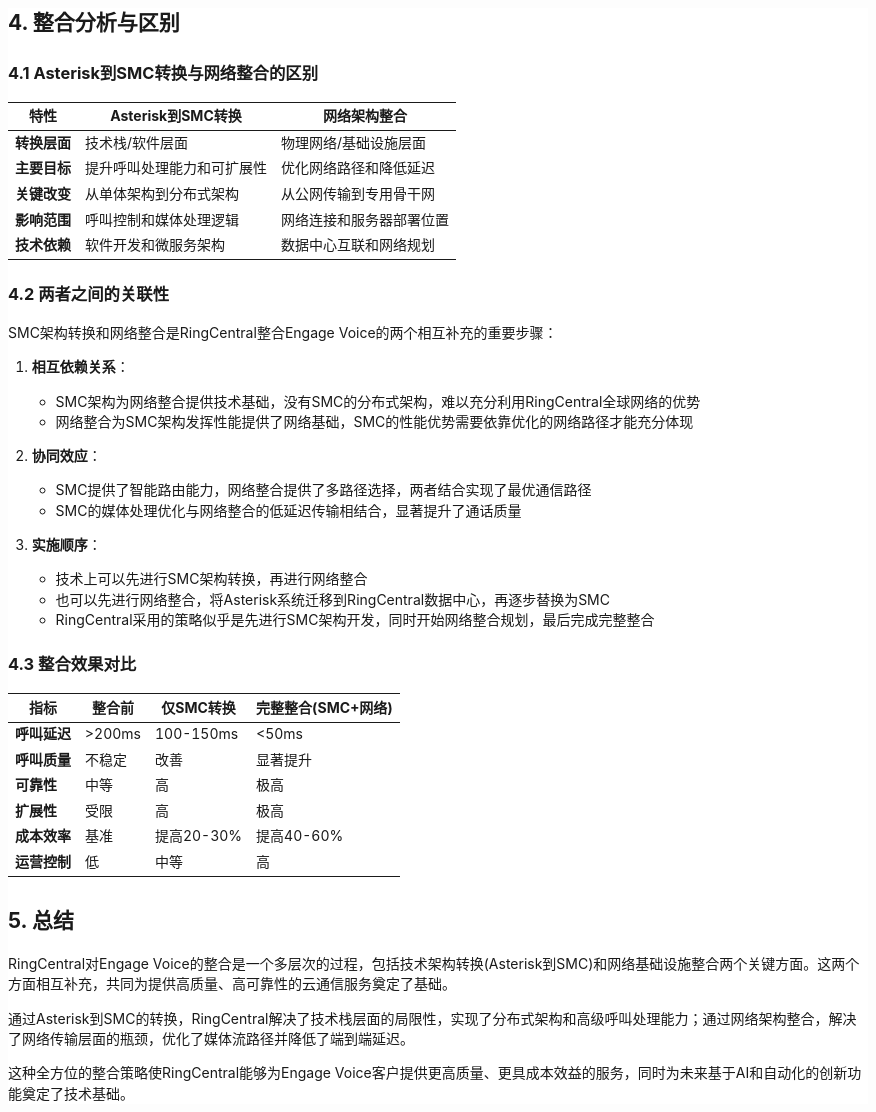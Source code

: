 ## 4. 整合分析与区别

### 4.1 Asterisk到SMC转换与网络整合的区别

| 特性 | Asterisk到SMC转换 | 网络架构整合 |
|------|-------------------|------------|
| **转换层面** | 技术栈/软件层面 | 物理网络/基础设施层面 |
| **主要目标** | 提升呼叫处理能力和可扩展性 | 优化网络路径和降低延迟 |
| **关键改变** | 从单体架构到分布式架构 | 从公网传输到专用骨干网 |
| **影响范围** | 呼叫控制和媒体处理逻辑 | 网络连接和服务器部署位置 |
| **技术依赖** | 软件开发和微服务架构 | 数据中心互联和网络规划 |

### 4.2 两者之间的关联性

SMC架构转换和网络整合是RingCentral整合Engage Voice的两个相互补充的重要步骤：

1. **相互依赖关系**：
   - SMC架构为网络整合提供技术基础，没有SMC的分布式架构，难以充分利用RingCentral全球网络的优势
   - 网络整合为SMC架构发挥性能提供了网络基础，SMC的性能优势需要依靠优化的网络路径才能充分体现

2. **协同效应**：
   - SMC提供了智能路由能力，网络整合提供了多路径选择，两者结合实现了最优通信路径
   - SMC的媒体处理优化与网络整合的低延迟传输相结合，显著提升了通话质量

3. **实施顺序**：
   - 技术上可以先进行SMC架构转换，再进行网络整合
   - 也可以先进行网络整合，将Asterisk系统迁移到RingCentral数据中心，再逐步替换为SMC
   - RingCentral采用的策略似乎是先进行SMC架构开发，同时开始网络整合规划，最后完成完整整合

### 4.3 整合效果对比

| 指标 | 整合前 | 仅SMC转换 | 完整整合(SMC+网络) |
|------|-------|-----------|-----------------|
| **呼叫延迟** | >200ms | 100-150ms | <50ms |
| **呼叫质量** | 不稳定 | 改善 | 显著提升 |
| **可靠性** | 中等 | 高 | 极高 |
| **扩展性** | 受限 | 高 | 极高 |
| **成本效率** | 基准 | 提高20-30% | 提高40-60% |
| **运营控制** | 低 | 中等 | 高 |

## 5. 总结

RingCentral对Engage Voice的整合是一个多层次的过程，包括技术架构转换(Asterisk到SMC)和网络基础设施整合两个关键方面。这两个方面相互补充，共同为提供高质量、高可靠性的云通信服务奠定了基础。

通过Asterisk到SMC的转换，RingCentral解决了技术栈层面的局限性，实现了分布式架构和高级呼叫处理能力；通过网络架构整合，解决了网络传输层面的瓶颈，优化了媒体流路径并降低了端到端延迟。

这种全方位的整合策略使RingCentral能够为Engage Voice客户提供更高质量、更具成本效益的服务，同时为未来基于AI和自动化的创新功能奠定了技术基础。

